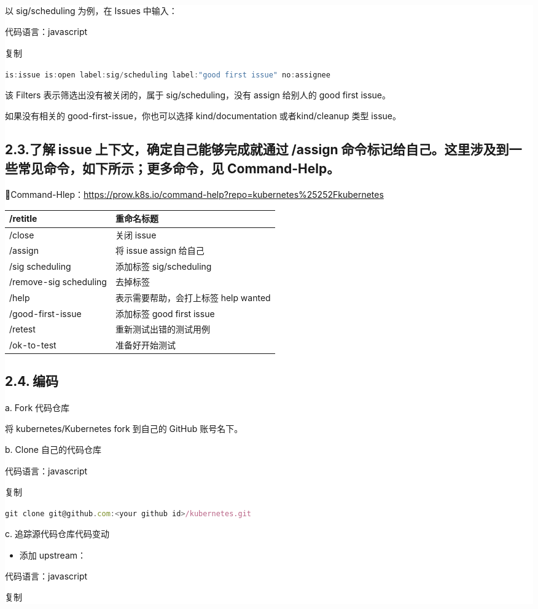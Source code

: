 以 sig/scheduling 为例，在 Issues 中输⼊：

代码语言：javascript

复制

```javascript
is:issue is:open label:sig/scheduling label:"good first issue" no:assignee
```

该 Filters 表示筛选出没有被关闭的，属于 sig/scheduling，没有 assign 给别⼈的 good first issue。

如果没有相关的 good-first-issue，你也可以选择 kind/documentation 或者kind/cleanup 类型 issue。

## **2.3.了解 issue 上下⽂，确定⾃⼰能够完成就通过 /assign 命令标记给⾃⼰。这⾥涉及到⼀些常⻅命令，如下所示；更多命令，⻅ Command-Help。**

🔗Command-Hlep：https://prow.k8s.io/command-help?repo=kubernetes%25252Fkubernetes

| /retitle               | 重命名标题                           |
| :--------------------- | :----------------------------------- |
| /close                 | 关闭 issue                           |
| /assign                | 将 issue assign 给⾃⼰               |
| /sig scheduling        | 添加标签 sig/scheduling              |
| /remove-sig scheduling | 去掉标签                             |
| /help                  | 表示需要帮助，会打上标签 help wanted |
| /good-first-issue      | 添加标签 good first issue            |
| /retest                | 重新测试出错的测试⽤例               |
| /ok-to-test            | 准备好开始测试                       |

## **2.4. 编码**

a.  Fork 代码仓库

将 kubernetes/Kubernetes fork 到⾃⼰的 GitHub 账号名下。

b. Clone ⾃⼰的代码仓库

代码语言：javascript

复制

```javascript
git clone git@github.com:<your github id>/kubernetes.git
```

c.  追踪源代码仓库代码变动

- 添加 upstream：

代码语言：javascript

复制
